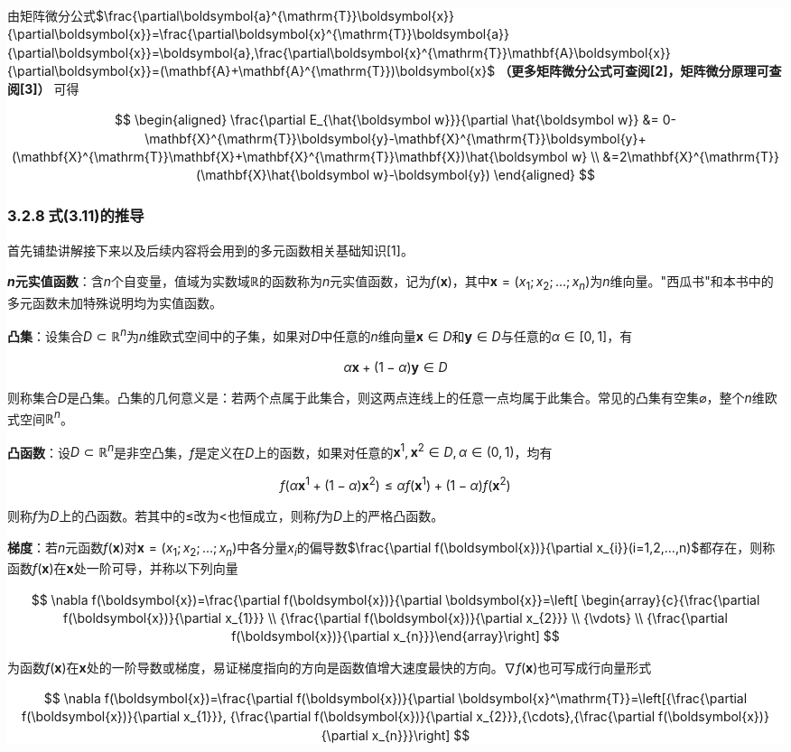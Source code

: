 由矩阵微分公式$\frac{\partial\boldsymbol{a}^{\mathrm{T}}\boldsymbol{x}}{\partial\boldsymbol{x}}=\frac{\partial\boldsymbol{x}^{\mathrm{T}}\boldsymbol{a}}{\partial\boldsymbol{x}}=\boldsymbol{a},\frac{\partial\boldsymbol{x}^{\mathrm{T}}\mathbf{A}\boldsymbol{x}}{\partial\boldsymbol{x}}=(\mathbf{A}+\mathbf{A}^{\mathrm{T}})\boldsymbol{x}$ **（更多矩阵微分公式可查阅[2]，矩阵微分原理可查阅[3]）** 可得

$$
\begin{aligned}
\frac{\partial E_{\hat{\boldsymbol w}}}{\partial \hat{\boldsymbol w}} &= 0-\mathbf{X}^{\mathrm{T}}\boldsymbol{y}-\mathbf{X}^{\mathrm{T}}\boldsymbol{y}+(\mathbf{X}^{\mathrm{T}}\mathbf{X}+\mathbf{X}^{\mathrm{T}}\mathbf{X})\hat{\boldsymbol w} \\
&=2\mathbf{X}^{\mathrm{T}}(\mathbf{X}\hat{\boldsymbol w}-\boldsymbol{y})
\end{aligned}
$$


### 3.2.8 式(3.11)的推导

首先铺垫讲解接下来以及后续内容将会用到的多元函数相关基础知识[1]。

**$n$元实值函数**：含$n$个自变量，值域为实数域$\mathbb{R}$的函数称为$n$元实值函数，记为$f(\boldsymbol{x})$，其中$\boldsymbol{x}=(x_{1};x_{2};...;x_{n})$为$n$维向量。"西瓜书"和本书中的多元函数未加特殊说明均为实值函数。

**凸集**：设集合$D\subset\mathbb{R}^n$为$n$维欧式空间中的子集，如果对$D$中任意的$n$维向量$\boldsymbol{x}\in D$和$\boldsymbol{y}\in D$与任意的$\alpha\in[0,1]$，有

$$
\alpha\boldsymbol{x}+(1-\alpha)\boldsymbol{y}\in D
$$

则称集合$D$是凸集。凸集的几何意义是：若两个点属于此集合，则这两点连线上的任意一点均属于此集合。常见的凸集有空集$\varnothing$，整个$n$维欧式空间$\mathbb{R}^n$。

**凸函数**：设$D\subset\mathbb{R}^n$是非空凸集，$f$是定义在$D$上的函数，如果对任意的$\boldsymbol{x}^1,\boldsymbol{x}^2\in D,\alpha\in(0,1)$，均有

$$
f\left(\alpha\boldsymbol{x}^1+(1-\alpha)\boldsymbol{x}^2\right)\leqslant \alpha f(\boldsymbol{x}^1)+(1-\alpha)f(\boldsymbol{x}^2)
$$

则称$f$为$D$上的凸函数。若其中的$\leqslant$改为$<$也恒成立，则称$f$为$D$上的严格凸函数。

**梯度**：若$n$元函数$f(\boldsymbol{x})$对$\boldsymbol{x}=(x_{1};x_{2};...;x_{n})$中各分量$x_{i}$的偏导数$\frac{\partial f(\boldsymbol{x})}{\partial x_{i}}(i=1,2,...,n)$都存在，则称函数$f(\boldsymbol{x})$在$\boldsymbol{x}$处一阶可导，并称以下列向量

$$
\nabla f(\boldsymbol{x})=\frac{\partial f(\boldsymbol{x})}{\partial \boldsymbol{x}}=\left[ \begin{array}{c}{\frac{\partial f(\boldsymbol{x})}{\partial x_{1}}} \\ {\frac{\partial f(\boldsymbol{x})}{\partial x_{2}}} \\ {\vdots} \\ {\frac{\partial f(\boldsymbol{x})}{\partial x_{n}}}\end{array}\right]
$$

为函数$f(\boldsymbol{x})$在$\boldsymbol{x}$处的一阶导数或梯度，易证梯度指向的方向是函数值增大速度最快的方向。$\nabla f(\boldsymbol{x})$也可写成行向量形式

$$
\nabla f(\boldsymbol{x})=\frac{\partial f(\boldsymbol{x})}{\partial \boldsymbol{x}^\mathrm{T}}=\left[{\frac{\partial f(\boldsymbol{x})}{\partial x_{1}}}, {\frac{\partial f(\boldsymbol{x})}{\partial x_{2}}},{\cdots},{\frac{\partial f(\boldsymbol{x})}{\partial x_{n}}}\right]
$$
